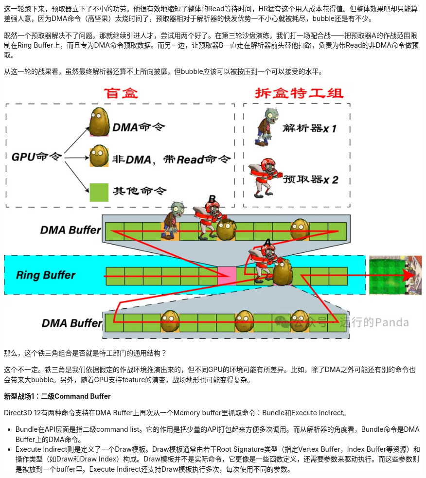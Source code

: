 这一轮跑下来，预取器立下了不小的功劳。他很有效地缩短了整体的Read等待时间，HR猛夸这个用人成本花得值。但整体效果吧却只能算差强人意，因为DMA命令（高坚果）太烧时间了，预取器相对于解析器的快发优势一不小心就被耗尽，bubble还是有不少。

既然一个预取器解决不了问题，那就继续引进人才，尝试用两个好了。在第三轮沙盘演练，我们打一场配合战——把预取器A的作战范围限制在Ring Buffer上，而且专为DMA命令预取数据。而另一边，让预取器B一直走在解析器前头替他扫路，负责为带Read的非DMA命令做预取。

从这一轮的战果看，虽然最终解析器还算不上所向披靡，但bubble应该可以被按压到一个可以接受的水平。

![图片](./assets/640-1735285798138-12.webp)

那么，这个铁三角组合是否就是特工部门的通用结构？

这个不一定。铁三角是我们依据假定的作战环境推演出来的，但不同GPU的环境可能有所差异。比如，除了DMA之外可能还有别的命令也会带来大bubble。另外，随着GPU支持feature的演变，战场地形也可能变得复杂。

**新型战场1：二级Command Buffer**

Direct3D 12有两种命令支持在DMA Buffer上再次从一个Memory buffer里抓取命令：Bundle和Execute Indirect。

- Bundle在API层面是指二级command list。它的作用是把少量的API打包起来方便多次调用。而从解析器的角度看，Bundle命令是DMA Buffer上的DMA命令。
- Execute Indirect则是定义了一个Draw模板。Draw模板通常由若干Root Signature类型（指定Vertex Buffer，Index Buffer等资源）和操作类型（如Draw和Draw Index）构成。Draw模板并不是实际命令，它更像是一些函数定义，还需要参数来驱动执行。而这些参数则是被放到一个buffer里。Execute Indirect还支持Draw模板执行多次，每次使用不同的参数。

